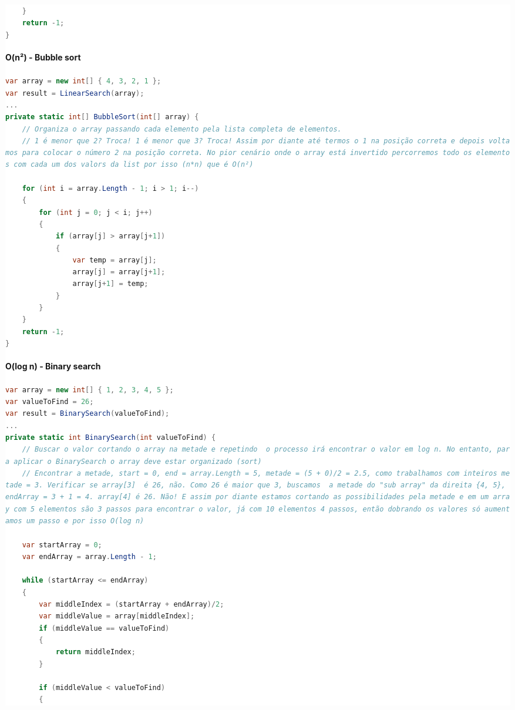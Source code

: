 ```csharp
    }
    return -1;
}

```

#### O(n²) - Bubble sort

```csharp
var array = new int[] { 4, 3, 2, 1 };
var result = LinearSearch(array);
...
private static int[] BubbleSort(int[] array) {
    // Organiza o array passando cada elemento pela lista completa de elementos.
    // 1 é menor que 2? Troca! 1 é menor que 3? Troca! Assim por diante até termos o 1 na posição correta e depois voltamos para colocar o número 2 na posição correta. No pior cenário onde o array está invertido percorremos todo os elementos com cada um dos valors da list por isso (n*n) que é O(n²)

    for (int i = array.Length - 1; i > 1; i--)
    {
        for (int j = 0; j < i; j++) 
        {
            if (array[j] > array[j+1])
            {
                var temp = array[j];
                array[j] = array[j+1];
                array[j+1] = temp;
            }
        }
    }
    return -1;
}
```

#### O(log n) - Binary search

```csharp
var array = new int[] { 1, 2, 3, 4, 5 };
var valueToFind = 26;
var result = BinarySearch(valueToFind);
...
private static int BinarySearch(int valueToFind) {
    // Buscar o valor cortando o array na metade e repetindo  o processo irá encontrar o valor em log n. No entanto, para aplicar o BinarySearch o array deve estar organizado (sort)
    // Encontrar a metade, start = 0, end = array.Length = 5, metade = (5 + 0)/2 = 2.5, como trabalhamos com inteiros metade = 3. Verificar se array[3]  é 26, não. Como 26 é maior que 3, buscamos  a metade do "sub array" da direita {4, 5}, endArray = 3 + 1 = 4. array[4] é 26. Não! E assim por diante estamos cortando as possibilidades pela metade e em um array com 5 elementos são 3 passos para encontrar o valor, já com 10 elementos 4 passos, então dobrando os valores só aumentamos um passo e por isso O(log n)

    var startArray = 0;
    var endArray = array.Length - 1;

    while (startArray <= endArray) 
    {
        var middleIndex = (startArray + endArray)/2;
        var middleValue = array[middleIndex];
        if (middleValue == valueToFind)
        {
            return middleIndex;
        }

        if (middleValue < valueToFind)
        {
```